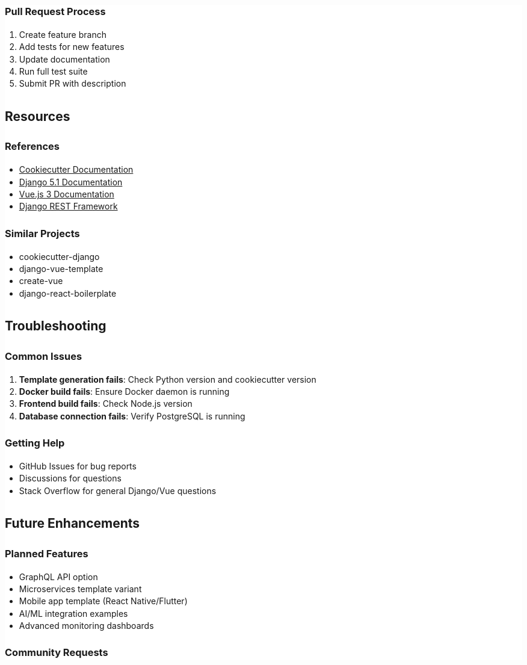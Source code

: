 ### Pull Request Process

1. Create feature branch
2. Add tests for new features
3. Update documentation
4. Run full test suite
5. Submit PR with description

## Resources

### References

- [Cookiecutter Documentation](https://cookiecutter.readthedocs.io/)
- [Django 5.1 Documentation](https://docs.djangoproject.com/en/5.1/)
- [Vue.js 3 Documentation](https://vuejs.org/)
- [Django REST Framework](https://www.django-rest-framework.org/)

### Similar Projects

- cookiecutter-django
- django-vue-template
- create-vue
- django-react-boilerplate

## Troubleshooting

### Common Issues

1. **Template generation fails**: Check Python version and cookiecutter version
2. **Docker build fails**: Ensure Docker daemon is running
3. **Frontend build fails**: Check Node.js version
4. **Database connection fails**: Verify PostgreSQL is running

### Getting Help

- GitHub Issues for bug reports
- Discussions for questions
- Stack Overflow for general Django/Vue questions

## Future Enhancements

### Planned Features

- GraphQL API option
- Microservices template variant
- Mobile app template (React Native/Flutter)
- AI/ML integration examples
- Advanced monitoring dashboards

### Community Requests
